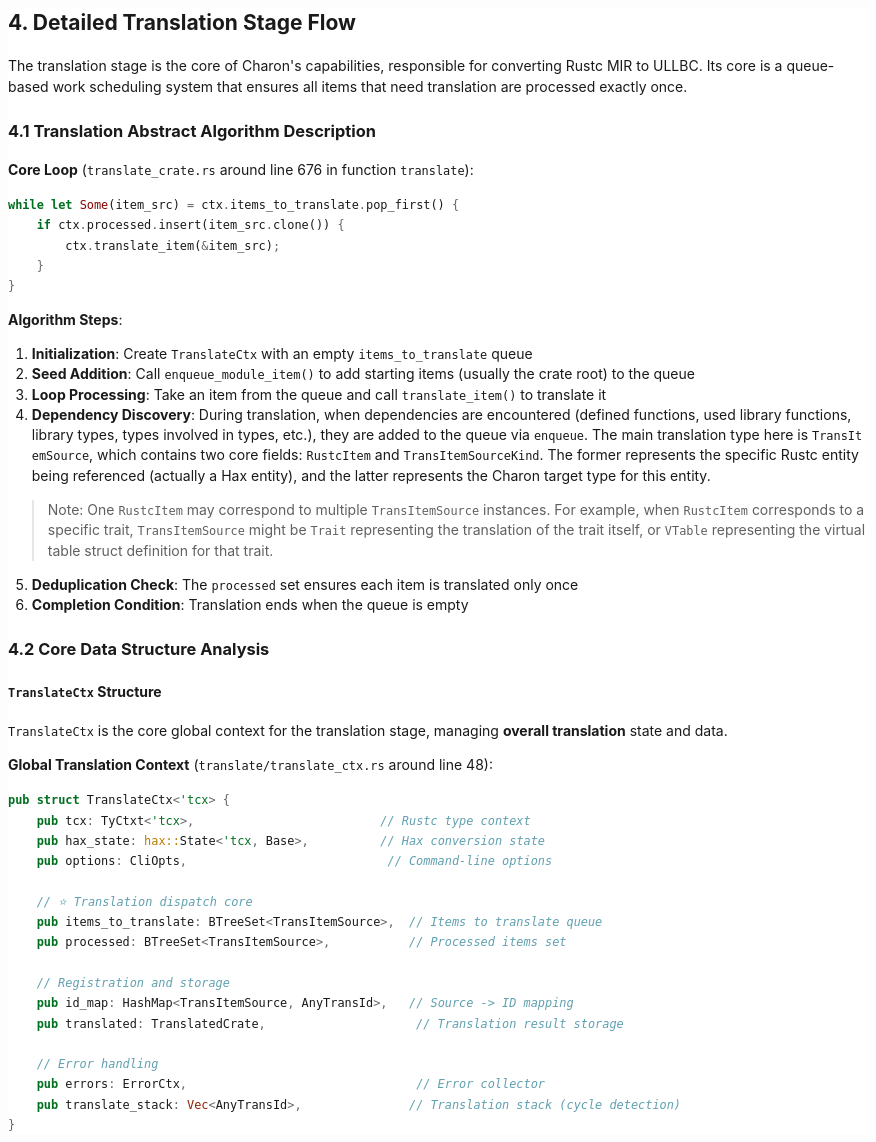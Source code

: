 ## 4. Detailed Translation Stage Flow

The translation stage is the core of Charon's capabilities, responsible for converting Rustc MIR to ULLBC. Its core is a queue-based work scheduling system that ensures all items that need translation are processed exactly once.

### 4.1 Translation Abstract Algorithm Description

**Core Loop** (`translate_crate.rs` around line 676 in function `translate`):
```rust
while let Some(item_src) = ctx.items_to_translate.pop_first() {
    if ctx.processed.insert(item_src.clone()) {
        ctx.translate_item(&item_src);
    }
}
```

**Algorithm Steps**:
1. **Initialization**: Create `TranslateCtx` with an empty `items_to_translate` queue
2. **Seed Addition**: Call `enqueue_module_item()` to add starting items (usually the crate root) to the queue
3. **Loop Processing**: Take an item from the queue and call `translate_item()` to translate it
4. **Dependency Discovery**: During translation, when dependencies are encountered (defined functions, used library functions, library types, types involved in types, etc.), they are added to the queue via `enqueue`. The main translation type here is `TransItemSource`, which contains two core fields: `RustcItem` and `TransItemSourceKind`. The former represents the specific Rustc entity being referenced (actually a Hax entity), and the latter represents the Charon target type for this entity.
> Note: One `RustcItem` may correspond to multiple `TransItemSource` instances. For example, when `RustcItem` corresponds to a specific trait, `TransItemSource` might be `Trait` representing the translation of the trait itself, or `VTable` representing the virtual table struct definition for that trait.
5. **Deduplication Check**: The `processed` set ensures each item is translated only once
6. **Completion Condition**: Translation ends when the queue is empty

### 4.2 Core Data Structure Analysis

#### `TranslateCtx` Structure

`TranslateCtx` is the core global context for the translation stage, managing **overall translation** state and data.

**Global Translation Context** (`translate/translate_ctx.rs` around line 48):
```rust
pub struct TranslateCtx<'tcx> {
    pub tcx: TyCtxt<'tcx>,                          // Rustc type context
    pub hax_state: hax::State<'tcx, Base>,          // Hax conversion state
    pub options: CliOpts,                            // Command-line options
    
    // ⭐ Translation dispatch core
    pub items_to_translate: BTreeSet<TransItemSource>,  // Items to translate queue
    pub processed: BTreeSet<TransItemSource>,           // Processed items set
    
    // Registration and storage
    pub id_map: HashMap<TransItemSource, AnyTransId>,   // Source -> ID mapping
    pub translated: TranslatedCrate,                     // Translation result storage
    
    // Error handling
    pub errors: ErrorCtx,                                // Error collector
    pub translate_stack: Vec<AnyTransId>,               // Translation stack (cycle detection)
}
```
